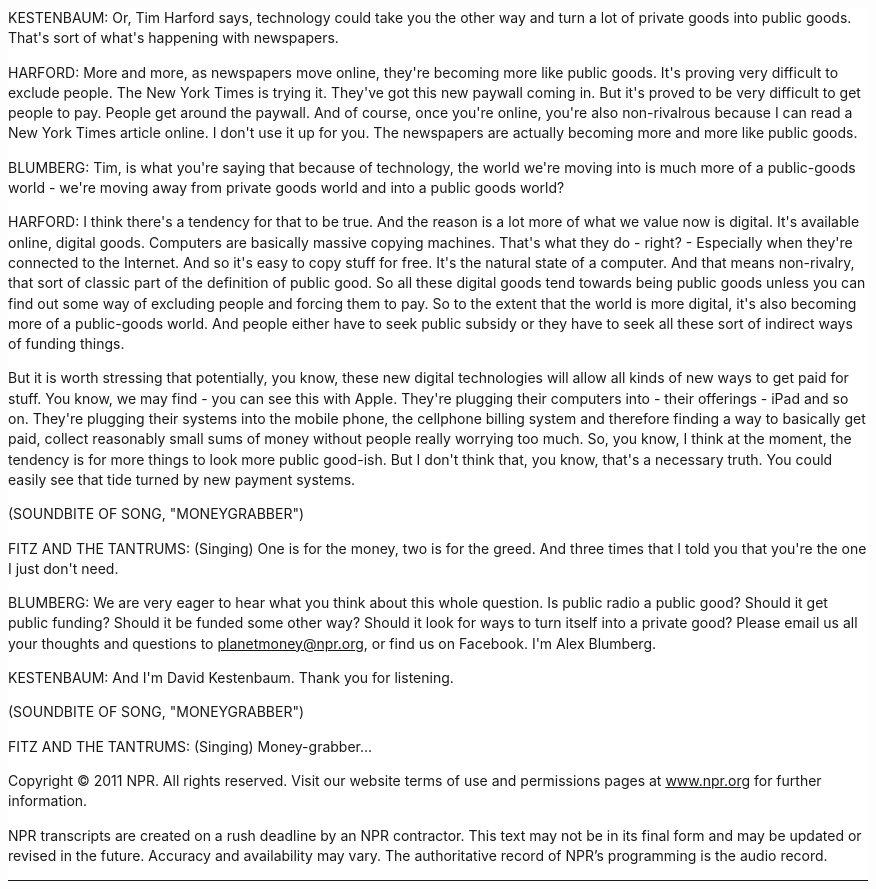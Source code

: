 KESTENBAUM: Or, Tim Harford says, technology could take you the other way and turn a lot of private goods into public goods. That's sort of what's happening with newspapers.

HARFORD: More and more, as newspapers move online, they're becoming more like public goods. It's proving very difficult to exclude people. The New York Times is trying it. They've got this new paywall coming in. But it's proved to be very difficult to get people to pay. People get around the paywall. And of course, once you're online, you're also non-rivalrous because I can read a New York Times article online. I don't use it up for you. The newspapers are actually becoming more and more like public goods.

BLUMBERG: Tim, is what you're saying that because of technology, the world we're moving into is much more of a public-goods world - we're moving away from private goods world and into a public goods world?

HARFORD: I think there's a tendency for that to be true. And the reason is a lot more of what we value now is digital. It's available online, digital goods. Computers are basically massive copying machines. That's what they do - right? - Especially when they're connected to the Internet. And so it's easy to copy stuff for free. It's the natural state of a computer. And that means non-rivalry, that sort of classic part of the definition of public good. So all these digital goods tend towards being public goods unless you can find out some way of excluding people and forcing them to pay. So to the extent that the world is more digital, it's also becoming more of a public-goods world. And people either have to seek public subsidy or they have to seek all these sort of indirect ways of funding things.

But it is worth stressing that potentially, you know, these new digital technologies will allow all kinds of new ways to get paid for stuff. You know, we may find - you can see this with Apple. They're plugging their computers into - their offerings - iPad and so on. They're plugging their systems into the mobile phone, the cellphone billing system and therefore finding a way to basically get paid, collect reasonably small sums of money without people really worrying too much. So, you know, I think at the moment, the tendency is for more things to look more public good-ish. But I don't think that, you know, that's a necessary truth. You could easily see that tide turned by new payment systems.

(SOUNDBITE OF SONG, "MONEYGRABBER")

FITZ AND THE TANTRUMS: (Singing) One is for the money, two is for the greed. And three times that I told you that you're the one I just don't need.

BLUMBERG: We are very eager to hear what you think about this whole question. Is public radio a public good? Should it get public funding? Should it be funded some other way? Should it look for ways to turn itself into a private good? Please email us all your thoughts and questions to planetmoney@npr.org, or find us on Facebook. I'm Alex Blumberg.

KESTENBAUM: And I'm David Kestenbaum. Thank you for listening.

(SOUNDBITE OF SONG, "MONEYGRABBER")

FITZ AND THE TANTRUMS: (Singing) Money-grabber...

Copyright © 2011 NPR. All rights reserved. Visit our website terms of use and permissions pages at www.npr.org for further information.

NPR transcripts are created on a rush deadline by an NPR contractor. This text may not be in its final form and may be updated or revised in the future. Accuracy and availability may vary. The authoritative record of NPR’s programming is the audio record.

----
